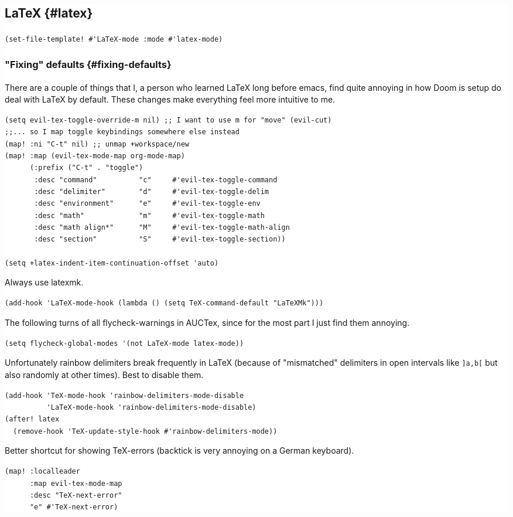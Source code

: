
## LaTeX {#latex}

```emacs-lisp
(set-file-template! #'LaTeX-mode :mode #'latex-mode)
```


### "Fixing" defaults {#fixing-defaults}

There are a couple of things that I, a person who learned LaTeX long before emacs, find quite annoying in how Doom is setup do deal with LaTeX by default.
These changes make everything feel more intuitive to me.

```emacs-lisp
(setq evil-tex-toggle-override-m nil) ;; I want to use m for "move" (evil-cut)
;;... so I map toggle keybindings somewhere else instead
(map! :ni "C-t" nil) ;; unmap +workspace/new
(map! :map (evil-tex-mode-map org-mode-map)
      (:prefix ("C-t" . "toggle")
       :desc "command"          "c"     #'evil-tex-toggle-command
       :desc "delimiter"        "d"     #'evil-tex-toggle-delim
       :desc "environment"      "e"     #'evil-tex-toggle-env
       :desc "math"             "m"     #'evil-tex-toggle-math
       :desc "math align*"      "M"     #'evil-tex-toggle-math-align
       :desc "section"          "S"     #'evil-tex-toggle-section))

(setq +latex-indent-item-continuation-offset 'auto)
```

Always use latexmk.

```emacs-lisp
(add-hook 'LaTeX-mode-hook (lambda () (setq TeX-command-default "LaTeXMk")))
```

The following turns of all flycheck-warnings in AUCTex, since for the most part I just find them annoying.

```emacs-lisp
(setq flycheck-global-modes '(not LaTeX-mode latex-mode))
```

Unfortunately rainbow delimiters break frequently in LaTeX (because of "mismatched" delimiters in open intervals like `]a,b[` but also randomly at other times). Best to disable them.

```emacs-lisp
(add-hook 'TeX-mode-hook 'rainbow-delimiters-mode-disable
          'LaTeX-mode-hook 'rainbow-delimiters-mode-disable)
(after! latex
  (remove-hook 'TeX-update-style-hook #'rainbow-delimiters-mode))
```

Better shortcut for showing TeX-errors (backtick is very annoying on a German keyboard).

```emacs-lisp
(map! :localleader
      :map evil-tex-mode-map
      :desc "TeX-next-error"
      "e" #'TeX-next-error)
```
